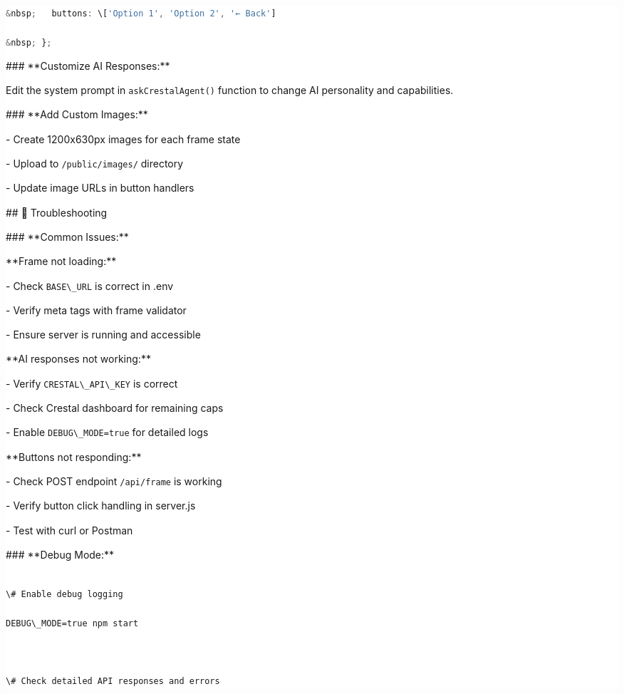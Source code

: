 ```javascript
&nbsp;   buttons: \['Option 1', 'Option 2', '← Back']

&nbsp; };

```



\### \*\*Customize AI Responses:\*\*

Edit the system prompt in `askCrestalAgent()` function to change AI personality and capabilities.



\### \*\*Add Custom Images:\*\*

\- Create 1200x630px images for each frame state

\- Upload to `/public/images/` directory

\- Update image URLs in button handlers



\## 🚨 Troubleshooting



\### \*\*Common Issues:\*\*



\*\*Frame not loading:\*\*

\- Check `BASE\_URL` is correct in .env

\- Verify meta tags with frame validator

\- Ensure server is running and accessible



\*\*AI responses not working:\*\*

\- Verify `CRESTAL\_API\_KEY` is correct

\- Check Crestal dashboard for remaining caps

\- Enable `DEBUG\_MODE=true` for detailed logs



\*\*Buttons not responding:\*\*

\- Check POST endpoint `/api/frame` is working

\- Verify button click handling in server.js

\- Test with curl or Postman



\### \*\*Debug Mode:\*\*

```bash

\# Enable debug logging

DEBUG\_MODE=true npm start



\# Check detailed API responses and errors

```
